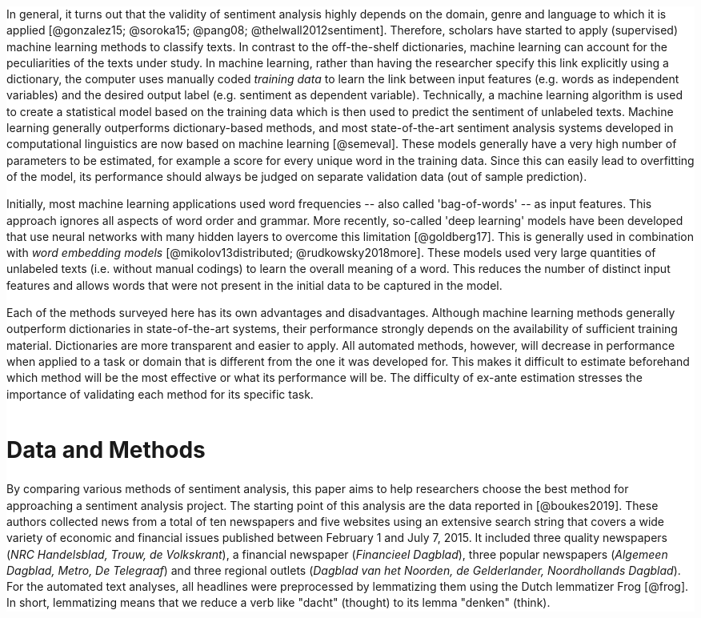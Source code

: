 In general, it turns out that the validity of sentiment analysis highly
depends on the domain, genre and language to which it is applied
[@gonzalez15; @soroka15; @pang08; @thelwall2012sentiment]. Therefore,
scholars have started to apply (supervised) machine learning methods to
classify texts. In contrast to the off-the-shelf dictionaries, machine
learning can account for the peculiarities of the texts under study. In
machine learning, rather than having the researcher specify this link
explicitly using a dictionary, the computer uses manually coded
*training data* to learn the link between input features (e.g. words as
independent variables) and the desired output label (e.g. sentiment as
dependent variable). Technically, a machine learning algorithm is used
to create a statistical model based on the training data which is then
used to predict the sentiment of unlabeled texts. Machine learning
generally outperforms dictionary-based methods, and most
state-of-the-art sentiment analysis systems developed in computational
linguistics are now based on machine learning [@semeval]. These models
generally have a very high number of parameters to be estimated, for
example a score for every unique word in the training data. Since this
can easily lead to overfitting of the model, its performance should
always be judged on separate validation data (out of sample prediction).

Initially, most machine learning applications used word frequencies --
also called 'bag-of-words' -- as input features. This approach ignores
all aspects of word order and grammar. More recently, so-called 'deep
learning' models have been developed that use neural networks with many
hidden layers to overcome this limitation [@goldberg17]. This is
generally used in combination with *word embedding models*
[@mikolov13distributed; @rudkowsky2018more]. These models used very
large quantities of unlabeled texts (i.e. without manual codings) to
learn the overall meaning of a word. This reduces the number of distinct
input features and allows words that were not present in the initial
data to be captured in the model.

Each of the methods surveyed here has its own advantages and
disadvantages. Although machine learning methods generally outperform
dictionaries in state-of-the-art systems, their performance strongly
depends on the availability of sufficient training material.
Dictionaries are more transparent and easier to apply. All automated
methods, however, will decrease in performance when applied to a task or
domain that is different from the one it was developed for. This makes
it difficult to estimate beforehand which method will be the most
effective or what its performance will be. The difficulty of ex-ante
estimation stresses the importance of validating each method for its
specific task.

Data and Methods
================

By comparing various methods of sentiment analysis, this paper aims to
help researchers choose the best method for approaching a sentiment
analysis project. The starting point of this analysis are the data
reported in [@boukes2019]. These authors collected news from a total of
ten newspapers and five websites using an extensive search string that
covers a wide variety of economic and financial issues published between
February 1 and July 7, 2015. It included three quality newspapers (*NRC
Handelsblad, Trouw, de Volkskrant*), a financial newspaper (*Financieel
Dagblad*), three popular newspapers (*Algemeen Dagblad, Metro, De
Telegraaf*) and three regional outlets (*Dagblad van het Noorden, de
Gelderlander, Noordhollands Dagblad*). For the automated text analyses,
all headlines were preprocessed by lemmatizing them using the Dutch
lemmatizer Frog [@frog]. In short, lemmatizing means that we reduce a
verb like "dacht" (thought) to its lemma "denken" (think).


[^1]: <https://github.com/vanatteveldt/ecosent>
[^2]: <http://figure-eight.com>, formerly CrowdFlower
[^3]: Accessed at <https://translate.google.com/> and
[^4]: [http://www.wjh.harvard.edu/\$\\sim\$inquirer/ homecat.htm](http://www.wjh.harvard.edu/$\sim$inquirer/ homecat.htm)
[^5]: Since the models were trained on the headlines coded by the
[^6]: See the online appendix for the grid search procedure and results
[^7]: See the online appendix for the grid search procedure and results
[^8]: See the online compendium for all code and materials used in this
[^9]: See 'error analysis' in the online appendix at